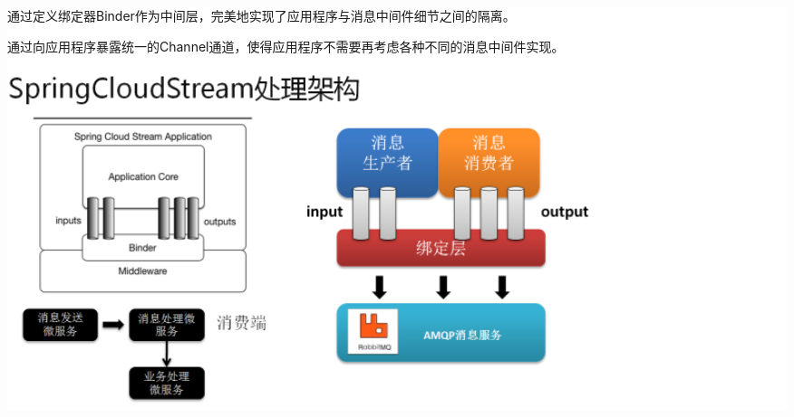 通过定义绑定器Binder作为中间层，完美地实现了应用程序与消息中间件细节之间的隔离。

通过向应用程序暴露统一的Channel通道，使得应用程序不需要再考虑各种不同的消息中间件实现。

![image-20220121115848633](images/image-20220121115848633.png) 











